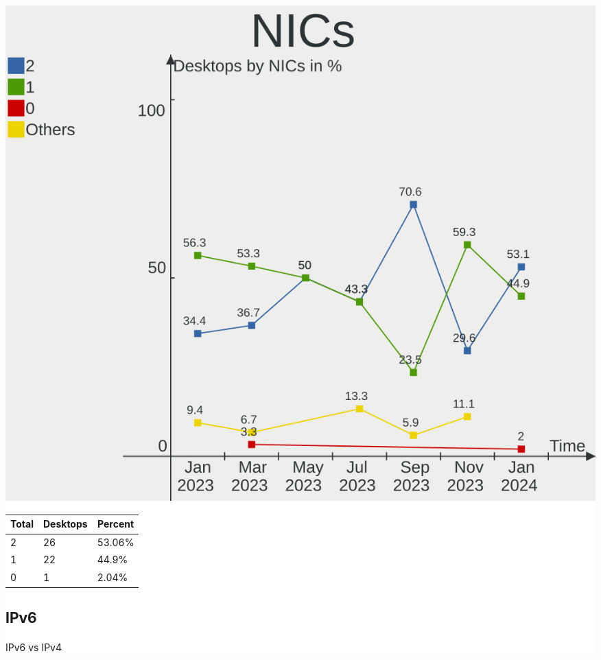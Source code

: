 ![NICs](./images/line_chart/net_nics.svg)

| Total | Desktops | Percent |
|-------|----------|---------|
| 2     | 26       | 53.06%  |
| 1     | 22       | 44.9%   |
| 0     | 1        | 2.04%   |

IPv6
----

IPv6 vs IPv4
